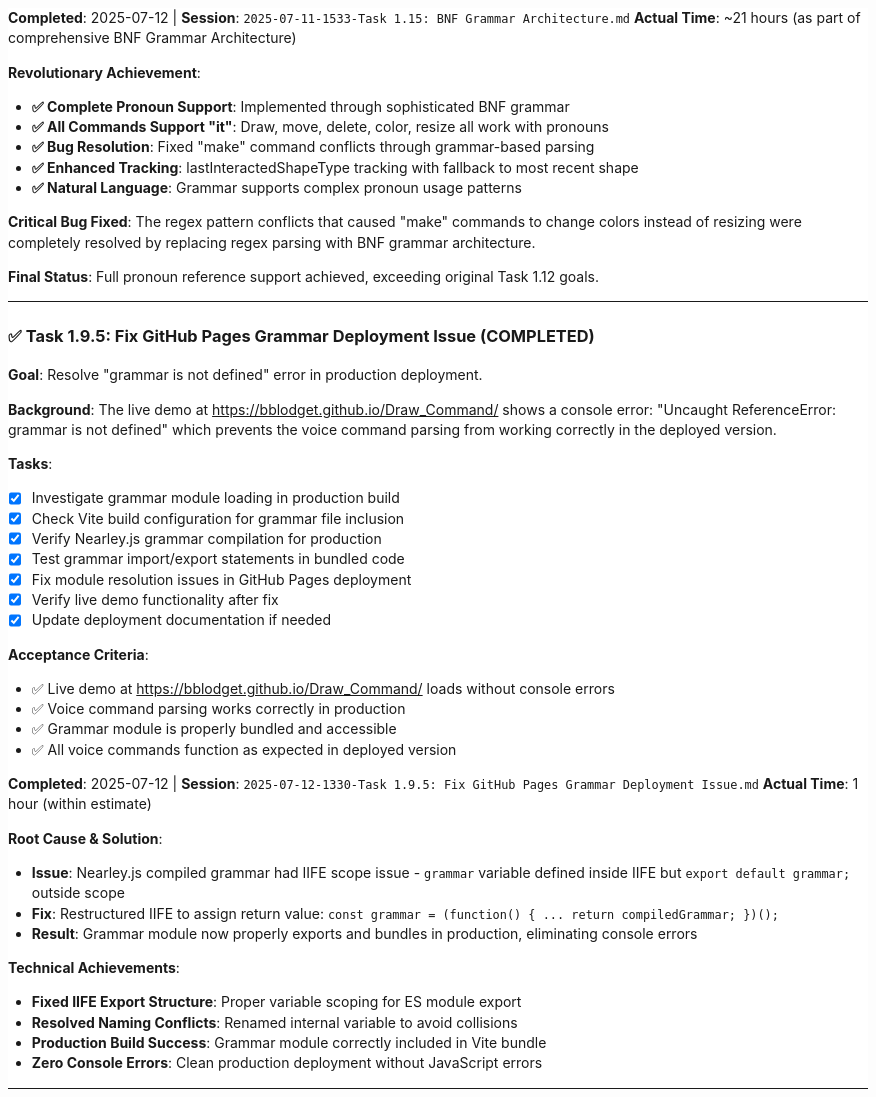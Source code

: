 **Completed**: 2025-07-12 | **Session**: `2025-07-11-1533-Task 1.15: BNF Grammar Architecture.md`
**Actual Time**: ~21 hours (as part of comprehensive BNF Grammar Architecture)

**Revolutionary Achievement**: 
- **✅ Complete Pronoun Support**: Implemented through sophisticated BNF grammar
- **✅ All Commands Support "it"**: Draw, move, delete, color, resize all work with pronouns
- **✅ Bug Resolution**: Fixed "make" command conflicts through grammar-based parsing
- **✅ Enhanced Tracking**: lastInteractedShapeType tracking with fallback to most recent shape
- **✅ Natural Language**: Grammar supports complex pronoun usage patterns

**Critical Bug Fixed**: The regex pattern conflicts that caused "make" commands to change colors instead of resizing were completely resolved by replacing regex parsing with BNF grammar architecture.

**Final Status**: Full pronoun reference support achieved, exceeding original Task 1.12 goals.

---

### ✅ Task 1.9.5: Fix GitHub Pages Grammar Deployment Issue (COMPLETED)
**Goal**: Resolve "grammar is not defined" error in production deployment.

**Background**: 
The live demo at https://bblodget.github.io/Draw_Command/ shows a console error: "Uncaught ReferenceError: grammar is not defined" which prevents the voice command parsing from working correctly in the deployed version.

**Tasks**:
- [x] Investigate grammar module loading in production build
- [x] Check Vite build configuration for grammar file inclusion
- [x] Verify Nearley.js grammar compilation for production
- [x] Test grammar import/export statements in bundled code
- [x] Fix module resolution issues in GitHub Pages deployment
- [x] Verify live demo functionality after fix
- [x] Update deployment documentation if needed

**Acceptance Criteria**:
- ✅ Live demo at https://bblodget.github.io/Draw_Command/ loads without console errors
- ✅ Voice command parsing works correctly in production
- ✅ Grammar module is properly bundled and accessible
- ✅ All voice commands function as expected in deployed version

**Completed**: 2025-07-12 | **Session**: `2025-07-12-1330-Task 1.9.5: Fix GitHub Pages Grammar Deployment Issue.md`
**Actual Time**: 1 hour (within estimate)

**Root Cause & Solution**:
- **Issue**: Nearley.js compiled grammar had IIFE scope issue - `grammar` variable defined inside IIFE but `export default grammar;` outside scope
- **Fix**: Restructured IIFE to assign return value: `const grammar = (function() { ... return compiledGrammar; })();`
- **Result**: Grammar module now properly exports and bundles in production, eliminating console errors

**Technical Achievements**:
- **Fixed IIFE Export Structure**: Proper variable scoping for ES module export
- **Resolved Naming Conflicts**: Renamed internal variable to avoid collisions
- **Production Build Success**: Grammar module correctly included in Vite bundle
- **Zero Console Errors**: Clean production deployment without JavaScript errors

---